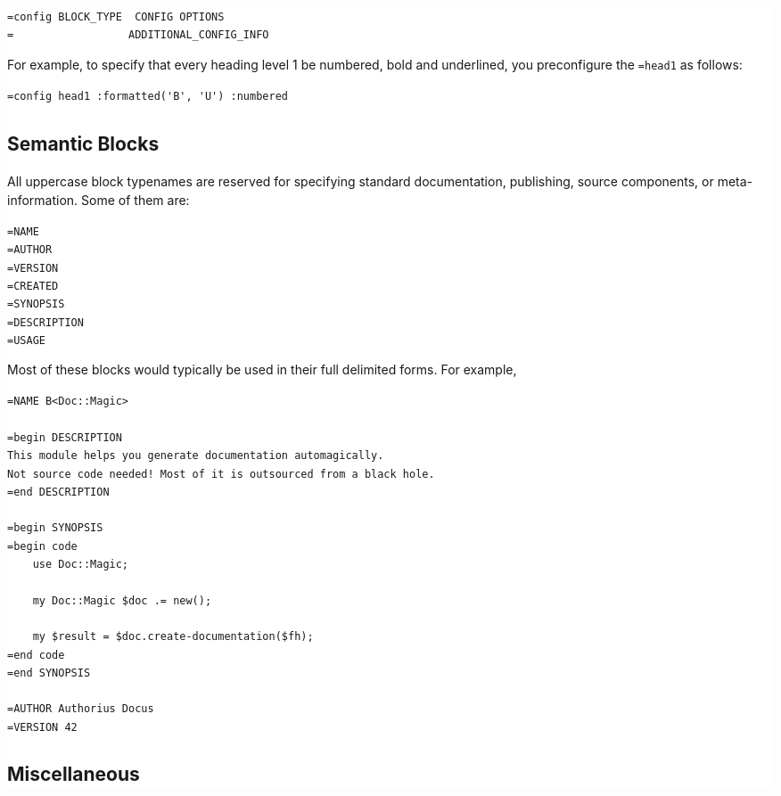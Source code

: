 ```
=config BLOCK_TYPE  CONFIG OPTIONS
=                  ADDITIONAL_CONFIG_INFO
```

For example, to specify that every heading level 1 be numbered, bold
and underlined, you preconfigure the `=head1` as follows:

```
=config head1 :formatted('B', 'U') :numbered
```

## Semantic Blocks

All uppercase block typenames are reserved for specifying standard
documentation, publishing, source components, or meta-information.
Some of them are:

```
=NAME
=AUTHOR
=VERSION
=CREATED
=SYNOPSIS
=DESCRIPTION
=USAGE
```

Most of these blocks would typically be used in their full
delimited forms. For example,

```
=NAME B<Doc::Magic>

=begin DESCRIPTION
This module helps you generate documentation automagically.
Not source code needed! Most of it is outsourced from a black hole.
=end DESCRIPTION

=begin SYNOPSIS
=begin code
	use Doc::Magic;

 	my Doc::Magic $doc .= new();

    my $result = $doc.create-documentation($fh);
=end code
=end SYNOPSIS

=AUTHOR Authorius Docus
=VERSION 42
```

## Miscellaneous
